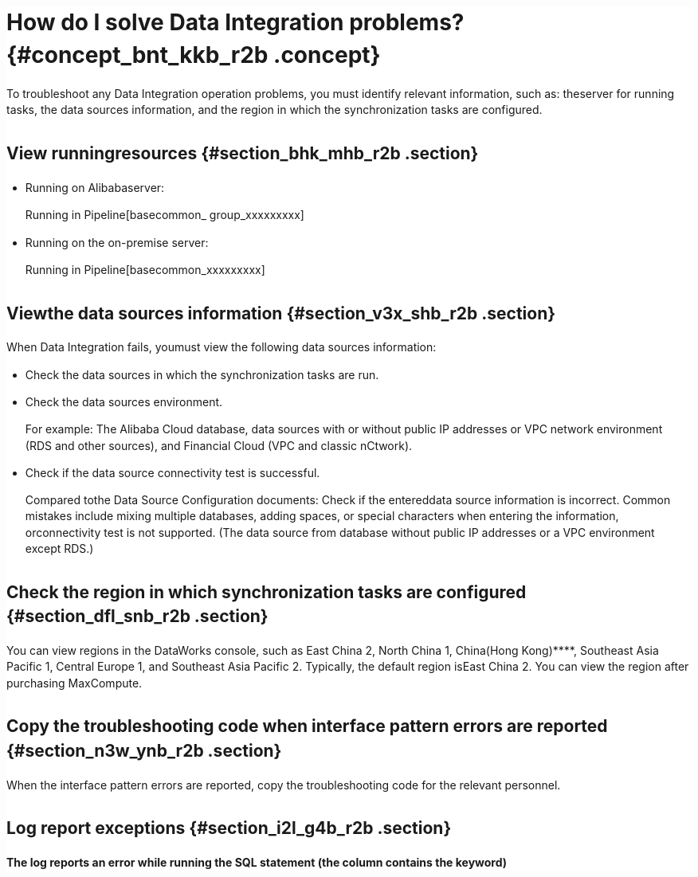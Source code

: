 # How do I solve Data Integration problems? {#concept_bnt_kkb_r2b .concept}

To troubleshoot any Data Integration operation problems, you must identify relevant information, such as: theserver for running tasks, the data sources information, and the region in which the synchronization tasks are configured.

## View runningresources {#section_bhk_mhb_r2b .section}

-   Running on Alibabaserver:

    Running in Pipeline\[basecommon\_ group\_xxxxxxxxx\]

-   Running on the on-premise server:

    Running in Pipeline\[basecommon\_xxxxxxxxx\]


## Viewthe data sources information {#section_v3x_shb_r2b .section}

When Data Integration fails, youmust view the following data sources information:

-   Check the data sources in which the synchronization tasks are run.
-   Check the data sources environment.

    For example: The Alibaba Cloud database, data sources with or without public IP addresses or VPC network environment \(RDS and other sources\), and Financial Cloud \(VPC and classic nCtwork\).

-   Check if the data source connectivity test is successful.

    Compared tothe Data Source Configuration documents: Check if the entereddata source information is incorrect. Common mistakes include mixing multiple databases, adding spaces, or special characters when entering the information, orconnectivity test is not supported. \(The data source from database without public IP addresses or a VPC environment except RDS.\)


## Check the region in which synchronization tasks are configured {#section_dfl_snb_r2b .section}

You can view regions in the DataWorks console, such as East China 2, North China 1, China\(Hong Kong\)****, Southeast Asia Pacific 1, Central Europe 1, and Southeast Asia Pacific 2. Typically, the default region isEast China 2. You can view the region after purchasing MaxCompute.

## Copy the troubleshooting code when interface pattern errors are reported {#section_n3w_ynb_r2b .section}

When the interface pattern errors are reported, copy the troubleshooting code for the relevant personnel.

## Log report exceptions {#section_i2l_g4b_r2b .section}

**The log reports an error while running the SQL statement \(the column contains the keyword\)**
